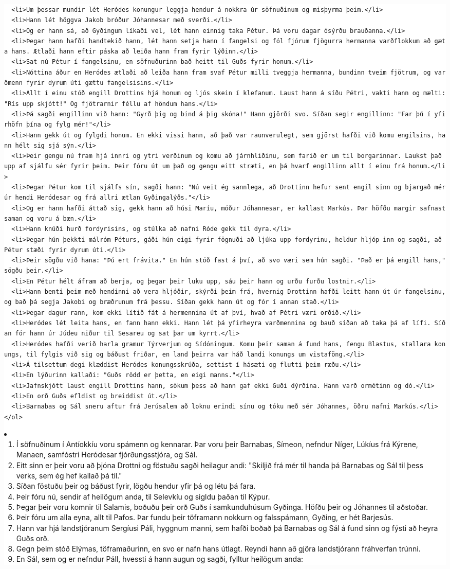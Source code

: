       <li>Um þessar mundir lét Heródes konungur leggja hendur á nokkra úr söfnuðinum og misþyrma þeim.</li>
      <li>Hann lét höggva Jakob bróður Jóhannesar með sverði.</li>
      <li>Og er hann sá, að Gyðingum líkaði vel, lét hann einnig taka Pétur. Þá voru dagar ósýrðu brauðanna.</li>
      <li>Þegar hann hafði handtekið hann, lét hann setja hann í fangelsi og fól fjórum fjögurra hermanna varðflokkum að gæta hans. Ætlaði hann eftir páska að leiða hann fram fyrir lýðinn.</li>
      <li>Sat nú Pétur í fangelsinu, en söfnuðurinn bað heitt til Guðs fyrir honum.</li>
      <li>Nóttina áður en Heródes ætlaði að leiða hann fram svaf Pétur milli tveggja hermanna, bundinn tveim fjötrum, og varðmenn fyrir dyrum úti gættu fangelsisins.</li>
      <li>Allt í einu stóð engill Drottins hjá honum og ljós skein í klefanum. Laust hann á síðu Pétri, vakti hann og mælti: "Rís upp skjótt!" Og fjötrarnir féllu af höndum hans.</li>
      <li>Þá sagði engillinn við hann: "Gyrð þig og bind á þig skóna!" Hann gjörði svo. Síðan segir engillinn: "Far þú í yfirhöfn þína og fylg mér!"</li>
      <li>Hann gekk út og fylgdi honum. En ekki vissi hann, að það var raunverulegt, sem gjörst hafði við komu engilsins, hann hélt sig sjá sýn.</li>
      <li>Þeir gengu nú fram hjá innri og ytri verðinum og komu að járnhliðinu, sem farið er um til borgarinnar. Laukst það upp af sjálfu sér fyrir þeim. Þeir fóru út um það og gengu eitt stræti, en þá hvarf engillinn allt í einu frá honum.</li>
      <li>Þegar Pétur kom til sjálfs sín, sagði hann: "Nú veit ég sannlega, að Drottinn hefur sent engil sinn og bjargað mér úr hendi Heródesar og frá allri ætlan Gyðingalýðs."</li>
      <li>Og er hann hafði áttað sig, gekk hann að húsi Maríu, móður Jóhannesar, er kallast Markús. Þar höfðu margir safnast saman og voru á bæn.</li>
      <li>Hann knúði hurð fordyrisins, og stúlka að nafni Róde gekk til dyra.</li>
      <li>Þegar hún þekkti málróm Péturs, gáði hún eigi fyrir fögnuði að ljúka upp fordyrinu, heldur hljóp inn og sagði, að Pétur stæði fyrir dyrum úti.</li>
      <li>Þeir sögðu við hana: "Þú ert frávita." En hún stóð fast á því, að svo væri sem hún sagði. "Það er þá engill hans," sögðu þeir.</li>
      <li>En Pétur hélt áfram að berja, og þegar þeir luku upp, sáu þeir hann og urðu furðu lostnir.</li>
      <li>Hann benti þeim með hendinni að vera hljóðir, skýrði þeim frá, hvernig Drottinn hafði leitt hann út úr fangelsinu, og bað þá segja Jakobi og bræðrunum frá þessu. Síðan gekk hann út og fór í annan stað.</li>
      <li>Þegar dagur rann, kom ekki lítið fát á hermennina út af því, hvað af Pétri væri orðið.</li>
      <li>Heródes lét leita hans, en fann hann ekki. Hann lét þá yfirheyra varðmennina og bauð síðan að taka þá af lífi. Síðan fór hann úr Júdeu niður til Sesareu og sat þar um kyrrt.</li>
      <li>Heródes hafði verið harla gramur Týrverjum og Sídóningum. Komu þeir saman á fund hans, fengu Blastus, stallara konungs, til fylgis við sig og báðust friðar, en land þeirra var háð landi konungs um vistaföng.</li>
      <li>Á tilsettum degi klæddist Heródes konungsskrúða, settist í hásæti og flutti þeim ræðu.</li>
      <li>En lýðurinn kallaði: "Guðs rödd er þetta, en eigi manns."</li>
      <li>Jafnskjótt laust engill Drottins hann, sökum þess að hann gaf ekki Guði dýrðina. Hann varð ormétinn og dó.</li>
      <li>En orð Guðs efldist og breiddist út.</li>
      <li>Barnabas og Sál sneru aftur frá Jerúsalem að loknu erindi sínu og tóku með sér Jóhannes, öðru nafni Markús.</li>
    </ol>
  </li>
  <li>
    <ol>
      <li>Í söfnuðinum í Antíokkíu voru spámenn og kennarar. Þar voru þeir Barnabas, Símeon, nefndur Níger, Lúkíus frá Kýrene, Manaen, samfóstri Heródesar fjórðungsstjóra, og Sál.</li>
      <li>Eitt sinn er þeir voru að þjóna Drottni og föstuðu sagði heilagur andi: "Skiljið frá mér til handa þá Barnabas og Sál til þess verks, sem ég hef kallað þá til."</li>
      <li>Síðan föstuðu þeir og báðust fyrir, lögðu hendur yfir þá og létu þá fara.</li>
      <li>Þeir fóru nú, sendir af heilögum anda, til Selevkíu og sigldu þaðan til Kýpur.</li>
      <li>Þegar þeir voru komnir til Salamis, boðuðu þeir orð Guðs í samkunduhúsum Gyðinga. Höfðu þeir og Jóhannes til aðstoðar.</li>
      <li>Þeir fóru um alla eyna, allt til Pafos. Þar fundu þeir töframann nokkurn og falsspámann, Gyðing, er hét Barjesús.</li>
      <li>Hann var hjá landstjóranum Sergíusi Páli, hyggnum manni, sem hafði boðað þá Barnabas og Sál á fund sinn og fýsti að heyra Guðs orð.</li>
      <li>Gegn þeim stóð Elýmas, töframaðurinn, en svo er nafn hans útlagt. Reyndi hann að gjöra landstjórann fráhverfan trúnni.</li>
      <li>En Sál, sem og er nefndur Páll, hvessti á hann augun og sagði, fylltur heilögum anda:</li>